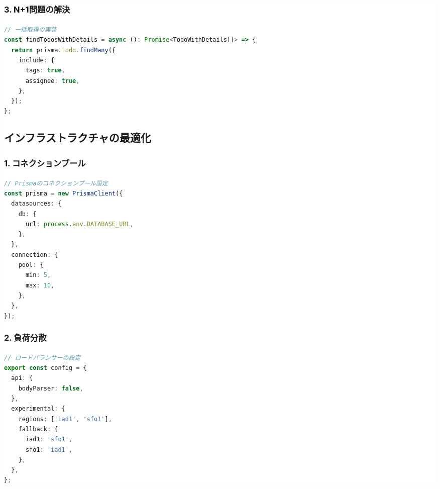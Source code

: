 ### 3. N+1問題の解決

```typescript
// 一括取得の実装
const findTodosWithDetails = async (): Promise<TodoWithDetails[]> => {
  return prisma.todo.findMany({
    include: {
      tags: true,
      assignee: true,
    },
  });
};
```

## インフラストラクチャの最適化

### 1. コネクションプール

```typescript
// Prismaのコネクションプール設定
const prisma = new PrismaClient({
  datasources: {
    db: {
      url: process.env.DATABASE_URL,
    },
  },
  connection: {
    pool: {
      min: 5,
      max: 10,
    },
  },
});
```

### 2. 負荷分散

```typescript
// ロードバランサーの設定
export const config = {
  api: {
    bodyParser: false,
  },
  experimental: {
    regions: ['iad1', 'sfo1'],
    fallback: {
      iad1: 'sfo1',
      sfo1: 'iad1',
    },
  },
};
```
